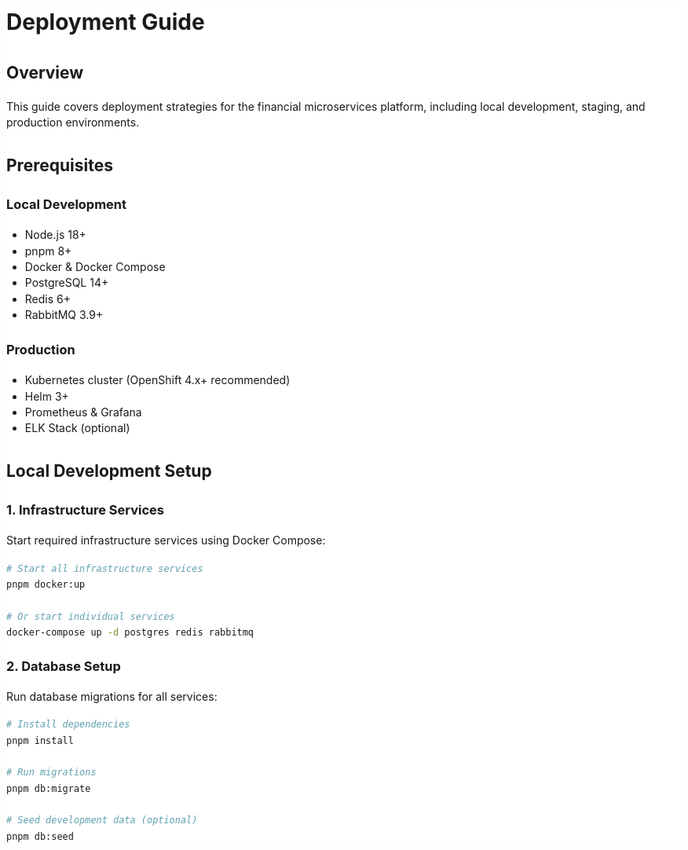 # Deployment Guide

## Overview

This guide covers deployment strategies for the financial microservices platform, including local development, staging, and production environments.

## Prerequisites

### Local Development
- Node.js 18+
- pnpm 8+
- Docker & Docker Compose
- PostgreSQL 14+
- Redis 6+
- RabbitMQ 3.9+

### Production
- Kubernetes cluster (OpenShift 4.x+ recommended)
- Helm 3+
- Prometheus & Grafana
- ELK Stack (optional)

## Local Development Setup

### 1. Infrastructure Services

Start required infrastructure services using Docker Compose:

```bash
# Start all infrastructure services
pnpm docker:up

# Or start individual services
docker-compose up -d postgres redis rabbitmq
```

### 2. Database Setup

Run database migrations for all services:

```bash
# Install dependencies
pnpm install

# Run migrations
pnpm db:migrate

# Seed development data (optional)
pnpm db:seed
```
